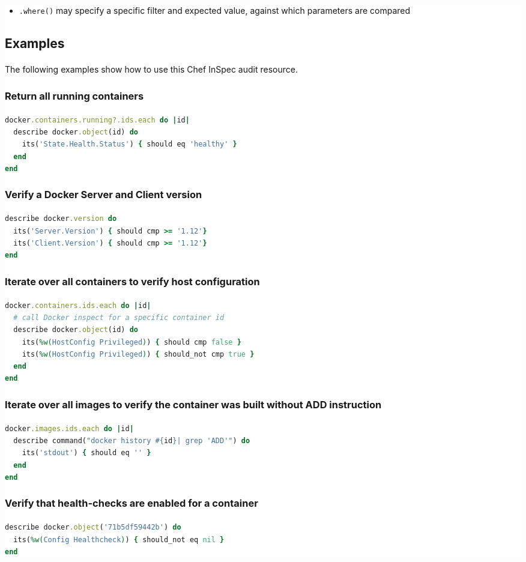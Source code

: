 - `.where()` may specify a specific filter and expected value, against which parameters are compared

## Examples

The following examples show how to use this Chef InSpec audit resource.

### Return all running containers

```ruby
docker.containers.running?.ids.each do |id|
  describe docker.object(id) do
    its('State.Health.Status') { should eq 'healthy' }
  end
end
```

### Verify a Docker Server and Client version

```ruby
describe docker.version do
  its('Server.Version') { should cmp >= '1.12'}
  its('Client.Version') { should cmp >= '1.12'}
end
```

### Iterate over all containers to verify host configuration

```ruby
docker.containers.ids.each do |id|
  # call Docker inspect for a specific container id
  describe docker.object(id) do
    its(%w(HostConfig Privileged)) { should cmp false }
    its(%w(HostConfig Privileged)) { should_not cmp true }
  end
end
```

### Iterate over all images to verify the container was built without ADD instruction

```ruby
docker.images.ids.each do |id|
  describe command("docker history #{id}| grep 'ADD'") do
    its('stdout') { should eq '' }
  end
end
```

### Verify that health-checks are enabled for a container

```ruby
describe docker.object('71b5df59442b') do
  its(%w(Config Healthcheck)) { should_not eq nil }
end
```
